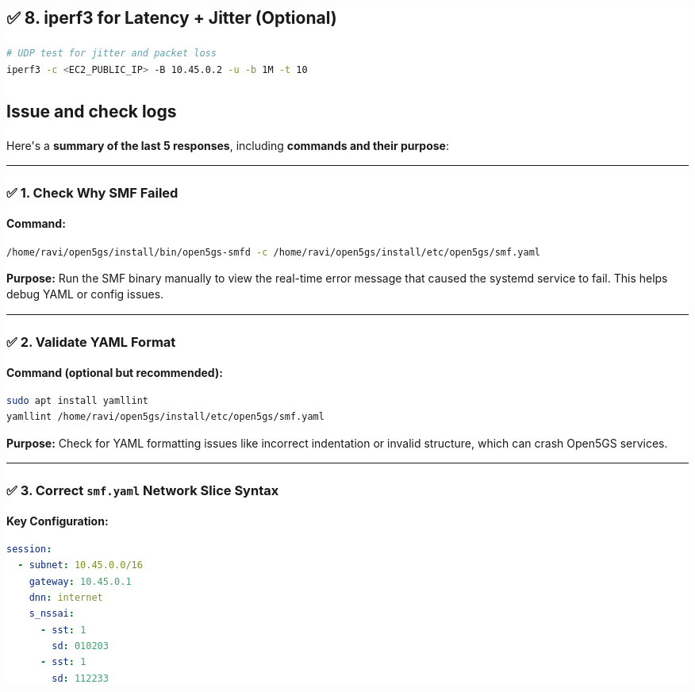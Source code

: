 
## ✅ **8. iperf3 for Latency + Jitter (Optional)**

```bash
# UDP test for jitter and packet loss
iperf3 -c <EC2_PUBLIC_IP> -B 10.45.0.2 -u -b 1M -t 10
```


## Issue and check logs

Here's a **summary of the last 5 responses**, including **commands and their purpose**:

---

### ✅ **1. Check Why SMF Failed**

**Command:**

```bash
/home/ravi/open5gs/install/bin/open5gs-smfd -c /home/ravi/open5gs/install/etc/open5gs/smf.yaml
```

**Purpose:**
Run the SMF binary manually to view the real-time error message that caused the systemd service to fail. This helps debug YAML or config issues.

---

### ✅ **2. Validate YAML Format**

**Command (optional but recommended):**

```bash
sudo apt install yamllint
yamllint /home/ravi/open5gs/install/etc/open5gs/smf.yaml
```

**Purpose:**
Check for YAML formatting issues like incorrect indentation or invalid structure, which can crash Open5GS services.

---

### ✅ **3. Correct `smf.yaml` Network Slice Syntax**

**Key Configuration:**

```yaml
session:
  - subnet: 10.45.0.0/16
    gateway: 10.45.0.1
    dnn: internet
    s_nssai:
      - sst: 1
        sd: 010203
      - sst: 1
        sd: 112233
```
